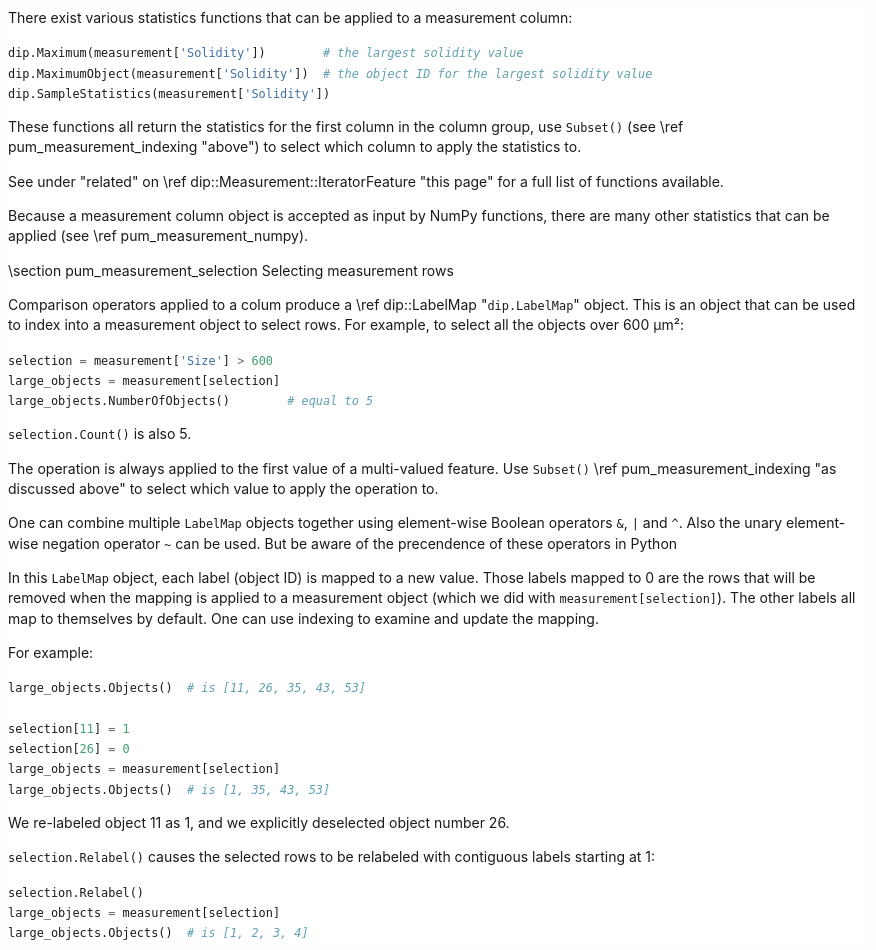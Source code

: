 There exist various statistics functions that can be applied to a measurement column:
```python
dip.Maximum(measurement['Solidity'])        # the largest solidity value
dip.MaximumObject(measurement['Solidity'])  # the object ID for the largest solidity value
dip.SampleStatistics(measurement['Solidity'])
```
These functions all return the statistics for the first column in the column group, use
`Subset()` (see \ref pum_measurement_indexing "above") to select which column to apply the statistics to.

See under "related" on \ref dip::Measurement::IteratorFeature "this page" for a full
list of functions available.

Because a measurement column object is accepted as input by NumPy functions, there are
many other statistics that can be applied (see \ref pum_measurement_numpy).


\section pum_measurement_selection Selecting measurement rows

Comparison operators applied to a colum produce a \ref dip::LabelMap "`dip.LabelMap`" object. This
is an object that can be used to index into a measurement object to select rows. For example,
to select all the objects over 600 μm²:
```python
selection = measurement['Size'] > 600
large_objects = measurement[selection]
large_objects.NumberOfObjects()        # equal to 5
```
`selection.Count()` is also 5.

The operation is always applied to the first value of a multi-valued feature. Use `Subset()`
\ref pum_measurement_indexing "as discussed above" to select which value to apply the operation to.

One can combine multiple `LabelMap` objects together using element-wise Boolean operators `&`, `|` and `^`.
Also the unary element-wise negation operator `~` can be used. But be aware of the precendence
of these operators in Python

In this `LabelMap` object, each label (object ID) is mapped to a new value.
Those labels mapped to 0 are the rows that will be removed when the mapping is applied to a measurement
object (which we did with `measurement[selection]`). The other labels all map to themselves by default.
One can use indexing to examine and update the mapping.

For example:
```python
large_objects.Objects()  # is [11, 26, 35, 43, 53]

selection[11] = 1
selection[26] = 0
large_objects = measurement[selection]
large_objects.Objects()  # is [1, 35, 43, 53]
```
We re-labeled object 11 as 1, and we explicitly deselected object number 26.

`selection.Relabel()` causes the selected rows to be relabeled with contiguous labels starting at 1:
```python
selection.Relabel()
large_objects = measurement[selection]
large_objects.Objects()  # is [1, 2, 3, 4]
```
